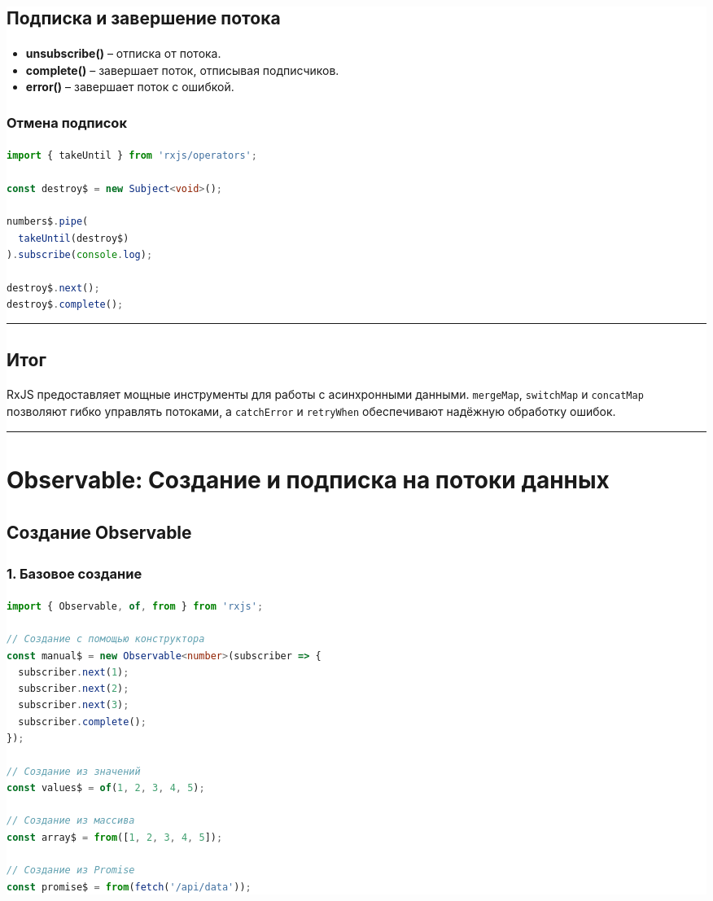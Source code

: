 ## Подписка и завершение потока

- **unsubscribe()** – отписка от потока.
- **complete()** – завершает поток, отписывая подписчиков.
- **error()** – завершает поток с ошибкой.

### Отмена подписок

```typescript
import { takeUntil } from 'rxjs/operators';

const destroy$ = new Subject<void>();

numbers$.pipe(
  takeUntil(destroy$)
).subscribe(console.log);

destroy$.next();
destroy$.complete();
```

---
## Итог

RxJS предоставляет мощные инструменты для работы с асинхронными данными. `mergeMap`, `switchMap` и `concatMap` позволяют гибко управлять потоками, а `catchError` и `retryWhen` обеспечивают надёжную обработку ошибок.


---

# Observable: Создание и подписка на потоки данных

## Создание Observable

### 1. Базовое создание

```typescript
import { Observable, of, from } from 'rxjs';

// Создание с помощью конструктора
const manual$ = new Observable<number>(subscriber => {
  subscriber.next(1);
  subscriber.next(2);
  subscriber.next(3);
  subscriber.complete();
});

// Создание из значений
const values$ = of(1, 2, 3, 4, 5);

// Создание из массива
const array$ = from([1, 2, 3, 4, 5]);

// Создание из Promise
const promise$ = from(fetch('/api/data'));
```


  [key: string]: string;
  [key: string]: string;
  [word: string]: number;
  [word: string]: boolean;
  [category: string]: string[];
  [pluginName: string]: Plugin;